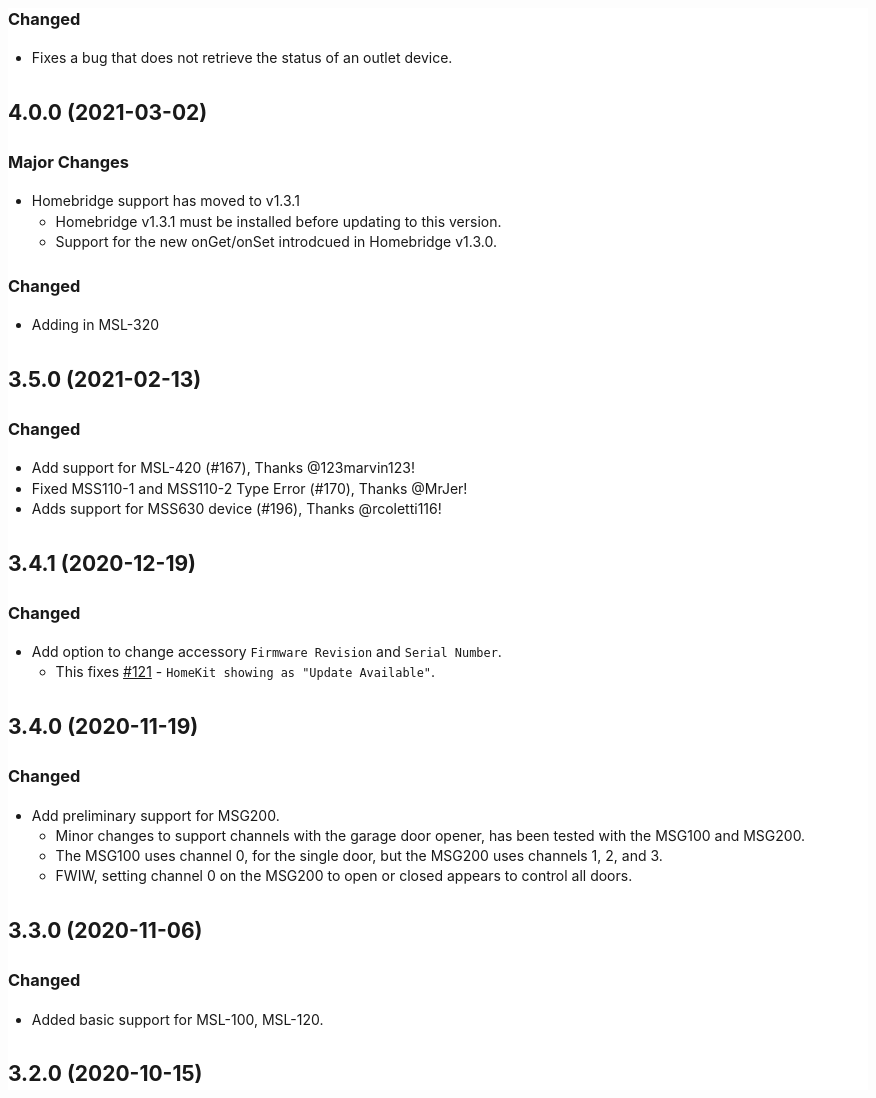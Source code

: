 ### Changed

- Fixes a bug that does not retrieve the status of an outlet device.

## 4.0.0 (2021-03-02)

### Major Changes

- Homebridge support has moved to v1.3.1
  - Homebridge v1.3.1 must be installed before updating to this version.
  - Support for the new onGet/onSet introdcued in Homebridge v1.3.0.

### Changed

- Adding in MSL-320

## 3.5.0 (2021-02-13)

### Changed

- Add support for MSL-420 (#167), Thanks @123marvin123!
- Fixed MSS110-1 and MSS110-2 Type Error (#170), Thanks @MrJer!
- Adds support for MSS630 device (#196), Thanks @rcoletti116!

## 3.4.1 (2020-12-19)

### Changed

- Add option to change accessory `Firmware Revision` and `Serial Number`.
  - This fixes [#121](https://github.com/homebridge-plugins/homebridge-meross/issues/121) - `HomeKit showing as "Update Available"`.

## 3.4.0 (2020-11-19)

### Changed

- Add preliminary support for MSG200.
  - Minor changes to support channels with the garage door opener, has been tested with the MSG100 and MSG200.
  - The MSG100 uses channel 0, for the single door, but the MSG200 uses channels 1, 2, and 3.
  - FWIW, setting channel 0 on the MSG200 to open or closed appears to control all doors.

## 3.3.0 (2020-11-06)

### Changed

- Added basic support for MSL-100, MSL-120.

## 3.2.0 (2020-10-15)
